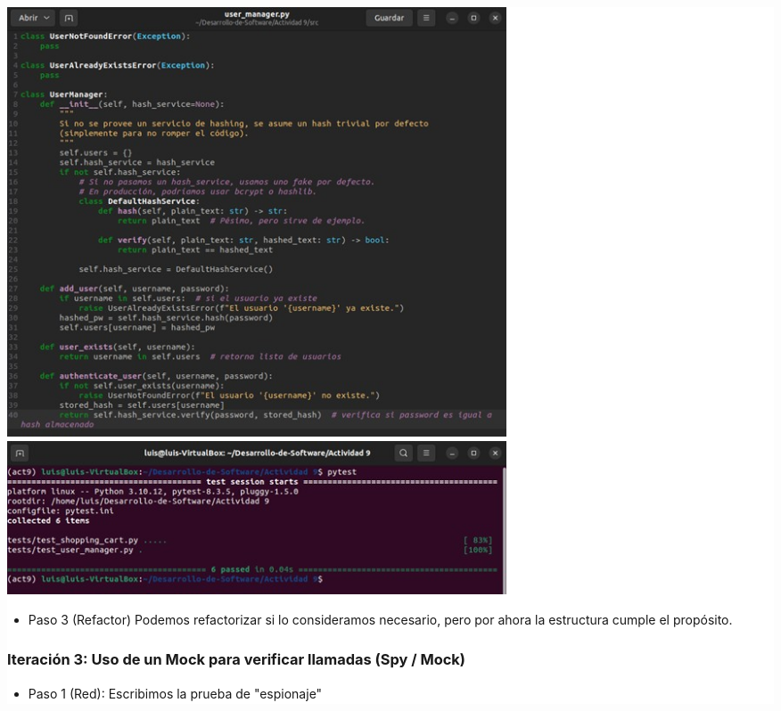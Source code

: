 <img src="../Imagenes/act9/ejer_iter2_2.jpg" width="560">

<img src="../Imagenes/act9/pytest4.jpg" width="560">

- Paso 3 (Refactor)
Podemos refactorizar si lo consideramos necesario, pero por ahora la estructura cumple el propósito.

### Iteración 3: Uso de un Mock para verificar llamadas (Spy / Mock)

- Paso 1 (Red): Escribimos la prueba de "espionaje"
